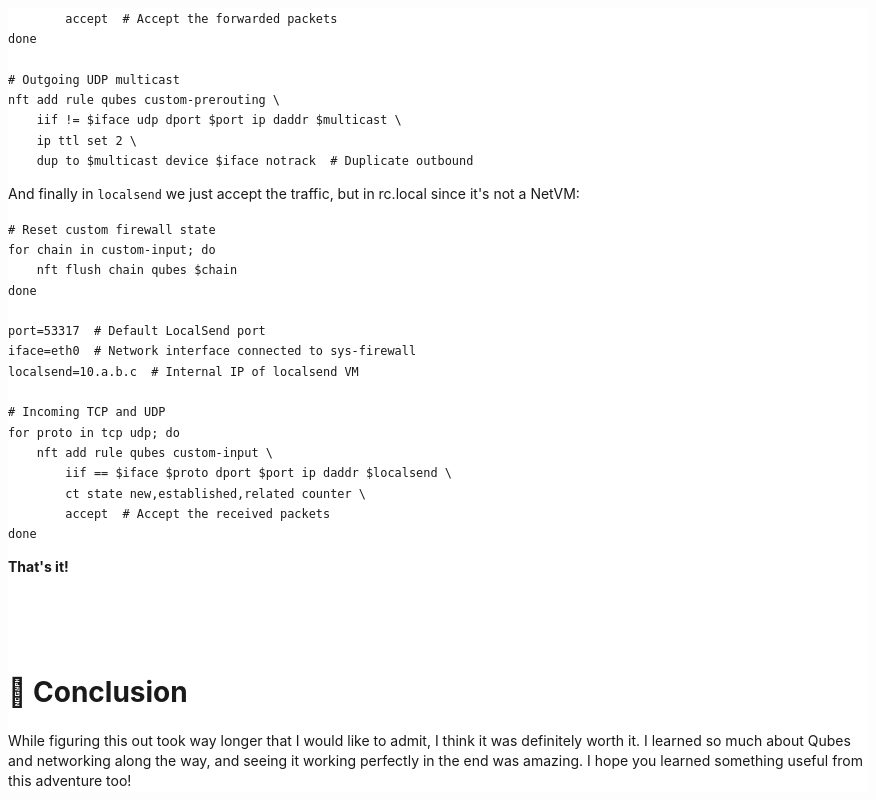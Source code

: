 ```bash:sys-firewall: /rw/config/qubes-firewall-user-script
        accept  # Accept the forwarded packets
done

# Outgoing UDP multicast
nft add rule qubes custom-prerouting \
    iif != $iface udp dport $port ip daddr $multicast \
    ip ttl set 2 \
    dup to $multicast device $iface notrack  # Duplicate outbound
```

And finally in `localsend` we just accept the traffic, but in rc.local since it's not a NetVM:
```bash:localsend: /rw/config/rc.local
# Reset custom firewall state
for chain in custom-input; do
    nft flush chain qubes $chain
done

port=53317  # Default LocalSend port
iface=eth0  # Network interface connected to sys-firewall
localsend=10.a.b.c  # Internal IP of localsend VM

# Incoming TCP and UDP
for proto in tcp udp; do
    nft add rule qubes custom-input \
        iif == $iface $proto dport $port ip daddr $localsend \
        ct state new,established,related counter \
        accept  # Accept the received packets
done
```

**That's it!**

<br />
<br />

# :checkered_flag: Conclusion

While figuring this out took way longer that I would like to admit, I think it was definitely worth it. I learned so much about Qubes and networking along the way, and seeing it working perfectly in the end was amazing. I hope you learned something useful from this adventure too!
